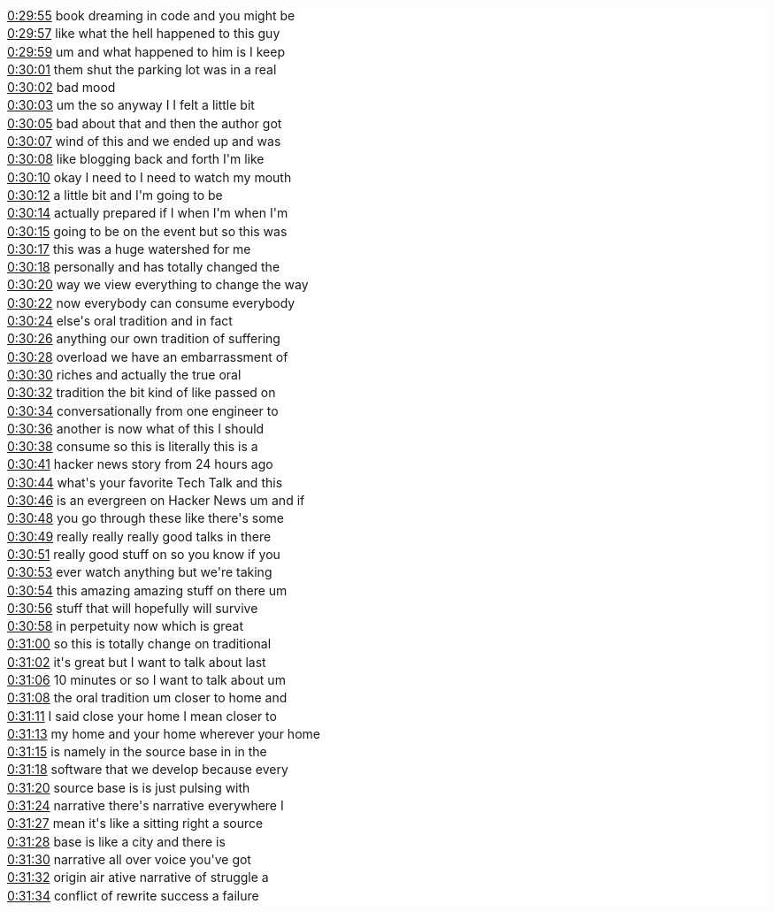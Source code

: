 [0:29:55](https://youtu.be/4PaWFYm0kEw?t=1795) book dreaming in code and you might be  
[0:29:57](https://youtu.be/4PaWFYm0kEw?t=1797) like what the hell happened to this guy  
[0:29:59](https://youtu.be/4PaWFYm0kEw?t=1799) um and what happened to him is I keep  
[0:30:01](https://youtu.be/4PaWFYm0kEw?t=1801) them shut the parking lot was in a real  
[0:30:02](https://youtu.be/4PaWFYm0kEw?t=1802) bad mood  
[0:30:03](https://youtu.be/4PaWFYm0kEw?t=1803) um the so anyway I I felt a little bit  
[0:30:05](https://youtu.be/4PaWFYm0kEw?t=1805) bad about that and then the author got  
[0:30:07](https://youtu.be/4PaWFYm0kEw?t=1807) wind of this and we ended up and was  
[0:30:08](https://youtu.be/4PaWFYm0kEw?t=1808) like blogging back and forth I'm like  
[0:30:10](https://youtu.be/4PaWFYm0kEw?t=1810) okay I need to I need to watch my mouth  
[0:30:12](https://youtu.be/4PaWFYm0kEw?t=1812) a little bit and I'm going to be  
[0:30:14](https://youtu.be/4PaWFYm0kEw?t=1814) actually prepared if I when I'm when I'm  
[0:30:15](https://youtu.be/4PaWFYm0kEw?t=1815) going to be on the event but so this was  
[0:30:17](https://youtu.be/4PaWFYm0kEw?t=1817) this was a huge watershed for me  
[0:30:18](https://youtu.be/4PaWFYm0kEw?t=1818) personally and has totally changed the  
[0:30:20](https://youtu.be/4PaWFYm0kEw?t=1820) way we view everything to change the way  
[0:30:22](https://youtu.be/4PaWFYm0kEw?t=1822) now everybody can consume everybody  
[0:30:24](https://youtu.be/4PaWFYm0kEw?t=1824) else's oral tradition and in fact  
[0:30:26](https://youtu.be/4PaWFYm0kEw?t=1826) anything our own tradition of suffering  
[0:30:28](https://youtu.be/4PaWFYm0kEw?t=1828) overload we have an embarrassment of  
[0:30:30](https://youtu.be/4PaWFYm0kEw?t=1830) riches and actually the true oral  
[0:30:32](https://youtu.be/4PaWFYm0kEw?t=1832) tradition the bit kind of like passed on  
[0:30:34](https://youtu.be/4PaWFYm0kEw?t=1834) conversationally from one engineer to  
[0:30:36](https://youtu.be/4PaWFYm0kEw?t=1836) another is now what of this I should  
[0:30:38](https://youtu.be/4PaWFYm0kEw?t=1838) consume so this is literally this is a  
[0:30:41](https://youtu.be/4PaWFYm0kEw?t=1841) hacker news story from 24 hours ago  
[0:30:44](https://youtu.be/4PaWFYm0kEw?t=1844) what's your favorite Tech Talk and this  
[0:30:46](https://youtu.be/4PaWFYm0kEw?t=1846) is an evergreen on Hacker News um and if  
[0:30:48](https://youtu.be/4PaWFYm0kEw?t=1848) you go through these like there's some  
[0:30:49](https://youtu.be/4PaWFYm0kEw?t=1849) really really really good talks in there  
[0:30:51](https://youtu.be/4PaWFYm0kEw?t=1851) really good stuff on so you know if you  
[0:30:53](https://youtu.be/4PaWFYm0kEw?t=1853) ever watch anything but we're taking  
[0:30:54](https://youtu.be/4PaWFYm0kEw?t=1854) this amazing amazing stuff on there um  
[0:30:56](https://youtu.be/4PaWFYm0kEw?t=1856) stuff that will hopefully will survive  
[0:30:58](https://youtu.be/4PaWFYm0kEw?t=1858) in perpetuity now which is great  
[0:31:00](https://youtu.be/4PaWFYm0kEw?t=1860) so this is totally change on traditional  
[0:31:02](https://youtu.be/4PaWFYm0kEw?t=1862) it's great but I want to talk about last  
[0:31:06](https://youtu.be/4PaWFYm0kEw?t=1866) 10 minutes or so I want to talk about um  
[0:31:08](https://youtu.be/4PaWFYm0kEw?t=1868) the oral tradition um closer to home and  
[0:31:11](https://youtu.be/4PaWFYm0kEw?t=1871) I said close your home I mean closer to  
[0:31:13](https://youtu.be/4PaWFYm0kEw?t=1873) my home and your home wherever your home  
[0:31:15](https://youtu.be/4PaWFYm0kEw?t=1875) is namely in the source base in in the  
[0:31:18](https://youtu.be/4PaWFYm0kEw?t=1878) software that we develop because every  
[0:31:20](https://youtu.be/4PaWFYm0kEw?t=1880) source base is is just pulsing with  
[0:31:24](https://youtu.be/4PaWFYm0kEw?t=1884) narrative there's narrative everywhere I  
[0:31:27](https://youtu.be/4PaWFYm0kEw?t=1887) mean it's like a sitting right a source  
[0:31:28](https://youtu.be/4PaWFYm0kEw?t=1888) base is like a city and there is  
[0:31:30](https://youtu.be/4PaWFYm0kEw?t=1890) narrative all over voice you've got  
[0:31:32](https://youtu.be/4PaWFYm0kEw?t=1892) origin air ative narrative of struggle a  
[0:31:34](https://youtu.be/4PaWFYm0kEw?t=1894) conflict of rewrite success a failure  
